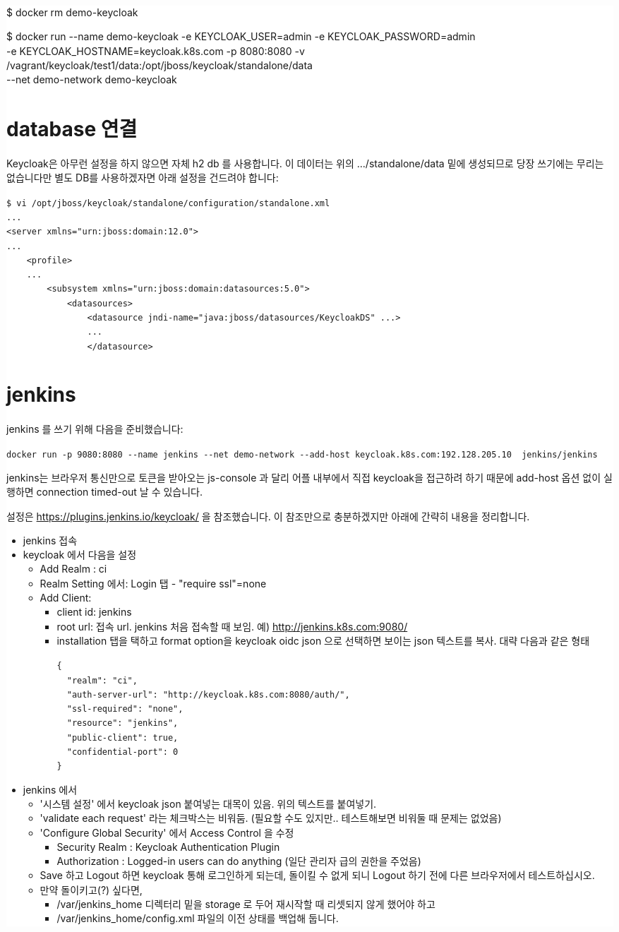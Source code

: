 $ docker rm demo-keycloak

$ docker run --name demo-keycloak -e KEYCLOAK_USER=admin -e KEYCLOAK_PASSWORD=admin \
-e KEYCLOAK_HOSTNAME=keycloak.k8s.com -p 8080:8080 -v /vagrant/keycloak/test1/data:/opt/jboss/keycloak/standalone/data  \
--net demo-network demo-keycloak 

</code></pre>



# database 연결

Keycloak은 아무런 설정을 하지 않으면 자체 h2 db 를 사용합니다. 이 데이터는 위의 .../standalone/data 밑에 생성되므로 
당장 쓰기에는 무리는 없습니다만 별도 DB를 사용하겠자면 아래 설정을 건드려야 합니다:
<pre><code>$ vi /opt/jboss/keycloak/standalone/configuration/standalone.xml
...
&lt;server xmlns="urn:jboss:domain:12.0"&gt;
...
    &lt;profile&gt;
    ...
        &lt;subsystem xmlns="urn:jboss:domain:datasources:5.0"&gt;
            &lt;datasources&gt;
                &lt;datasource jndi-name="java:jboss/datasources/KeycloakDS" ...&gt;
                ...
                &lt;/datasource&gt;
</code></pre>

# jenkins

jenkins 를 쓰기 위해 다음을 준비했습니다:
<pre><code>docker run -p 9080:8080 --name jenkins --net demo-network --add-host keycloak.k8s.com:192.128.205.10  jenkins/jenkins</code></pre>

jenkins는 브라우저 통신만으로 토큰을 받아오는 js-console 과 달리 어플 내부에서 직접 keycloak을 접근하려 하기 때문에 add-host 옵션 없이 실행하면 connection timed-out 날 수 있습니다.

설정은 https://plugins.jenkins.io/keycloak/ 을 참조했습니다. 이 참조만으로 충분하겠지만 아래에 간략히 내용을 정리합니다.

- jenkins 접속
- keycloak 에서 다음을 설정
  - Add Realm : ci
  - Realm Setting 에서: Login 탭 - "require ssl"=none
  - Add Client:
    - client id: jenkins
    - root url: 접속 url. jenkins 처음 접속할 때 보임. 예) http://jenkins.k8s.com:9080/ 
    - installation 탭을 택하고 format option을 keycloak oidc json 으로 선택하면 보이는 json 텍스트를 복사. 대략 다음과 같은 형태
      <pre><code>{
        "realm": "ci",
        "auth-server-url": "http://keycloak.k8s.com:8080/auth/",
        "ssl-required": "none",
        "resource": "jenkins",
        "public-client": true,
        "confidential-port": 0
      }</code></pre>
- jenkins 에서
  - '시스템 설정' 에서 keycloak json 붙여넣는 대목이 있음. 위의 텍스트를 붙여넣기.
  - 'validate each request' 라는 체크박스는 비워둠. (필요할 수도 있지만.. 테스트해보면 비워둘 때 문제는 없었음)
  - 'Configure Global Security' 에서 Access Control 을 수정
    - Security Realm : Keycloak Authentication Plugin
    - Authorization : Logged-in users can do anything (일단 관리자 급의 권한을 주었음)
  - Save 하고 Logout 하면 keycloak 통해 로그인하게 되는데, 돌이킬 수 없게 되니 Logout 하기 전에 다른 브라우저에서 테스트하십시오.
  - 만약 돌이키고(?) 싶다면, 
    - /var/jenkins_home 디렉터리 밑을 storage 로 두어 재시작할 때 리셋되지 않게 했어야 하고
    - /var/jenkins_home/config.xml 파일의 이전 상태를 백업해 둡니다. 